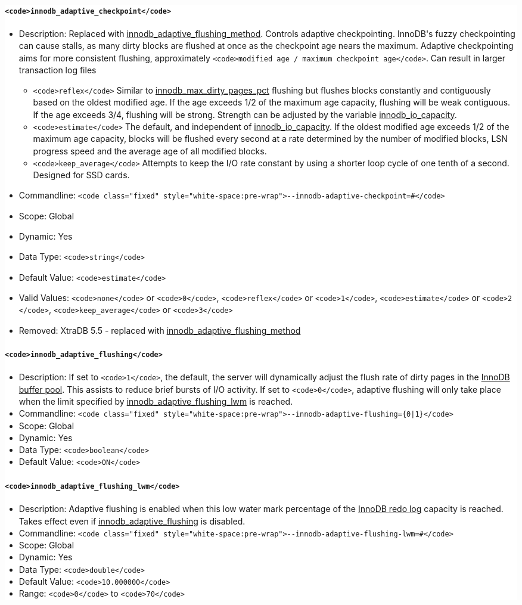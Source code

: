 

#### `<code>innodb_adaptive_checkpoint</code>`


* Description: Replaced with [innodb_adaptive_flushing_method](#innodb_adaptive_flushing_method). Controls adaptive checkpointing. InnoDB's fuzzy checkpointing can cause stalls, as many dirty blocks are flushed at once as the checkpoint age nears the maximum. Adaptive checkpointing aims for more consistent flushing, approximately `<code>modified age / maximum checkpoint age</code>`. Can result in larger transaction log files

  * `<code>reflex</code>` Similar to [innodb_max_dirty_pages_pct](#innodb_max_dirty_pages_pct) flushing but flushes blocks constantly and contiguously based on the oldest modified age. If the age exceeds 1/2 of the maximum age capacity, flushing will be weak contiguous. If the age exceeds 3/4, flushing will be strong. Strength can be adjusted by the variable [innodb_io_capacity](#innodb_io_capacity).
  * `<code>estimate</code>` The default, and independent of [innodb_io_capacity](#innodb_io_capacity). If the oldest modified age exceeds 1/2 of the maximum age capacity, blocks will be flushed every second at a rate determined by the number of modified blocks, LSN progress speed and the average age of all modified blocks.
  * `<code>keep_average</code>` Attempts to keep the I/O rate constant by using a shorter loop cycle of one tenth of a second. Designed for SSD cards.
* Commandline: `<code class="fixed" style="white-space:pre-wrap">--innodb-adaptive-checkpoint=#</code>`
* Scope: Global
* Dynamic: Yes
* Data Type: `<code>string</code>`
* Default Value: `<code>estimate</code>`
* Valid Values: `<code>none</code>` or `<code>0</code>`, `<code>reflex</code>` or `<code>1</code>`, `<code>estimate</code>` or `<code>2</code>`, `<code>keep_average</code>` or `<code>3</code>`
* Removed: XtraDB 5.5 - replaced with [innodb_adaptive_flushing_method](#innodb_adaptive_flushing_method)



#### `<code>innodb_adaptive_flushing</code>`


* Description: If set to `<code>1</code>`, the default, the server will dynamically adjust the flush rate of dirty pages in the [InnoDB buffer pool](innodb-buffer-pool.md). This assists to reduce brief bursts of I/O activity. If set to `<code>0</code>`, adaptive flushing will only take place when the limit specified by [innodb_adaptive_flushing_lwm](#innodb_adaptive_flushing_lwm) is reached.
* Commandline: `<code class="fixed" style="white-space:pre-wrap">--innodb-adaptive-flushing={0|1}</code>`
* Scope: Global
* Dynamic: Yes
* Data Type: `<code>boolean</code>`
* Default Value: `<code>ON</code>`



#### `<code>innodb_adaptive_flushing_lwm</code>`


* Description: Adaptive flushing is enabled when this low water mark percentage of the [InnoDB redo log](innodb-redo-log.md) capacity is reached. Takes effect even if [innodb_adaptive_flushing](#innodb_adaptive_flushing) is disabled.
* Commandline: `<code class="fixed" style="white-space:pre-wrap">--innodb-adaptive-flushing-lwm=#</code>`
* Scope: Global
* Dynamic: Yes
* Data Type: `<code>double</code>`
* Default Value: `<code>10.000000</code>`
* Range: `<code>0</code>` to `<code>70</code>`
